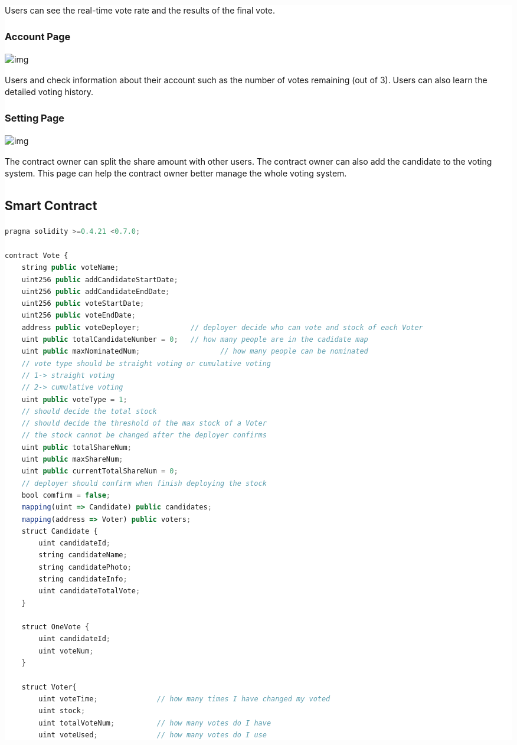 Users can see the real-time vote rate and the results of the final vote.

### Account Page

![img](https://lh4.googleusercontent.com/yuedfym1p5DXV1RVr9dNB4E_FOeI3xqgYbY7G6g6swAWjQqbUytaNexjn456kF_iQ5cEeE12LFyrQ6iJjkYWhE7nApvPASVa27HjlE8ZjNsqEWEPHKYJYLcwQxTWRfpEz4LGiwTf)

Users and check information about their account such as the number of votes remaining (out of 3). Users can also learn the detailed voting history.

### Setting Page

![img](https://lh3.googleusercontent.com/64QnWwO8dWN_suNot4jLkBrvU-B670NS3yeHO5t-9S5AnWfSl8QcPIyTLQxWX2oMvyXUrkwAawVk9dotv46TL7sokvyHbQjQ027gj_ZIYETvn0x_KQtHkiM3WCXufOKooetITN7t)

The contract owner can split the share amount with other users. The contract owner can also add the candidate to the voting system. This page can help the contract owner better manage the whole voting system.



## Smart Contract

```javascript
pragma solidity >=0.4.21 <0.7.0;

contract Vote {
    string public voteName;
    uint256 public addCandidateStartDate;
    uint256 public addCandidateEndDate;
    uint256 public voteStartDate;
    uint256 public voteEndDate;
    address public voteDeployer;            // deployer decide who can vote and stock of each Voter
    uint public totalCandidateNumber = 0;   // how many people are in the cadidate map
    uint public maxNominatedNum;                   // how many people can be nominated
    // vote type should be straight voting or cumulative voting
    // 1-> straight voting
    // 2-> cumulative voting
    uint public voteType = 1;
    // should decide the total stock
    // should decide the threshold of the max stock of a Voter
    // the stock cannot be changed after the deployer confirms
    uint public totalShareNum;
    uint public maxShareNum;
    uint public currentTotalShareNum = 0;
    // deployer should confirm when finish deploying the stock
    bool comfirm = false;
    mapping(uint => Candidate) public candidates;
    mapping(address => Voter) public voters;
    struct Candidate {
        uint candidateId;
        string candidateName;
        string candidatePhoto;
        string candidateInfo;
        uint candidateTotalVote;
    }

    struct OneVote {
        uint candidateId;
        uint voteNum;
    }

    struct Voter{
        uint voteTime;              // how many times I have changed my voted
        uint stock;
        uint totalVoteNum;          // how many votes do I have
        uint voteUsed;              // how many votes do I use
```